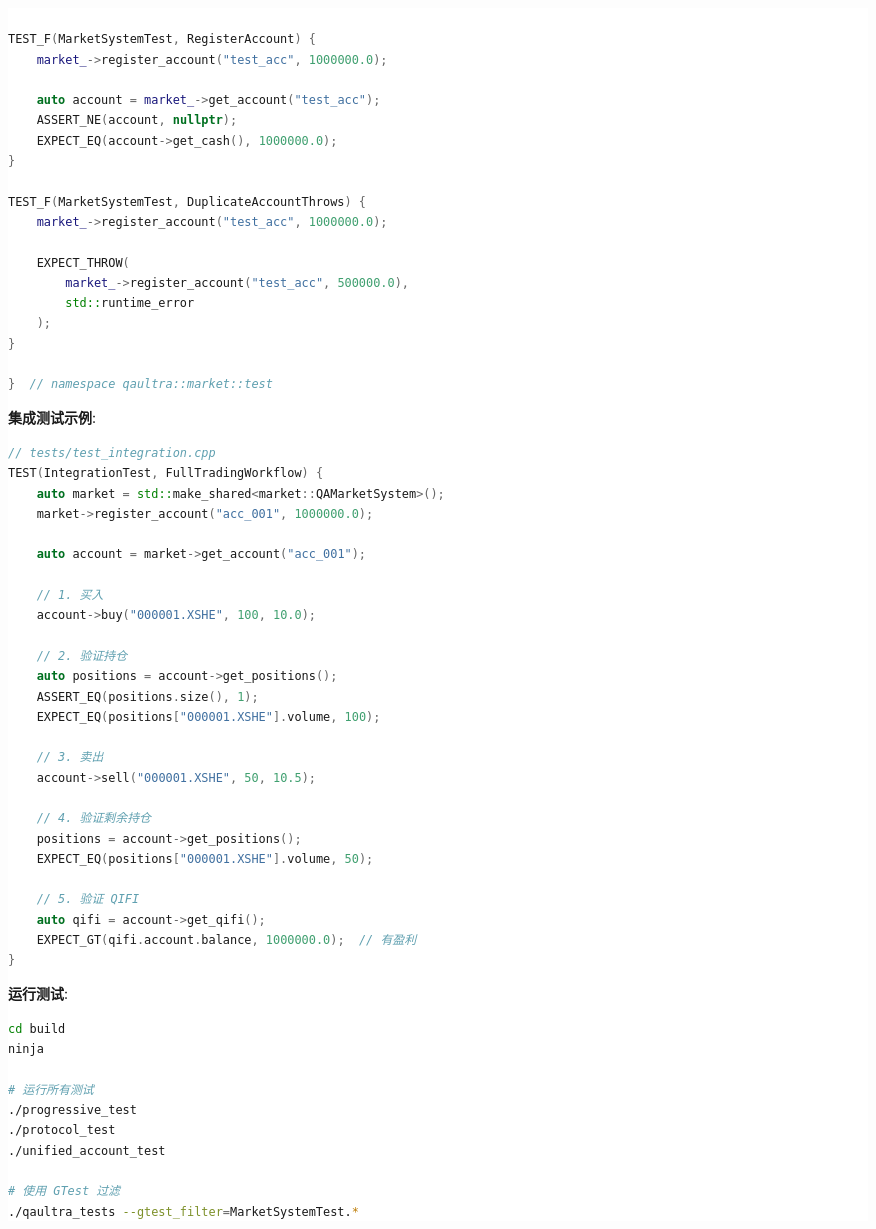 ```cpp

TEST_F(MarketSystemTest, RegisterAccount) {
    market_->register_account("test_acc", 1000000.0);

    auto account = market_->get_account("test_acc");
    ASSERT_NE(account, nullptr);
    EXPECT_EQ(account->get_cash(), 1000000.0);
}

TEST_F(MarketSystemTest, DuplicateAccountThrows) {
    market_->register_account("test_acc", 1000000.0);

    EXPECT_THROW(
        market_->register_account("test_acc", 500000.0),
        std::runtime_error
    );
}

}  // namespace qaultra::market::test
```

**集成测试示例**:
```cpp
// tests/test_integration.cpp
TEST(IntegrationTest, FullTradingWorkflow) {
    auto market = std::make_shared<market::QAMarketSystem>();
    market->register_account("acc_001", 1000000.0);

    auto account = market->get_account("acc_001");

    // 1. 买入
    account->buy("000001.XSHE", 100, 10.0);

    // 2. 验证持仓
    auto positions = account->get_positions();
    ASSERT_EQ(positions.size(), 1);
    EXPECT_EQ(positions["000001.XSHE"].volume, 100);

    // 3. 卖出
    account->sell("000001.XSHE", 50, 10.5);

    // 4. 验证剩余持仓
    positions = account->get_positions();
    EXPECT_EQ(positions["000001.XSHE"].volume, 50);

    // 5. 验证 QIFI
    auto qifi = account->get_qifi();
    EXPECT_GT(qifi.account.balance, 1000000.0);  // 有盈利
}
```

**运行测试**:
```bash
cd build
ninja

# 运行所有测试
./progressive_test
./protocol_test
./unified_account_test

# 使用 GTest 过滤
./qaultra_tests --gtest_filter=MarketSystemTest.*
```
